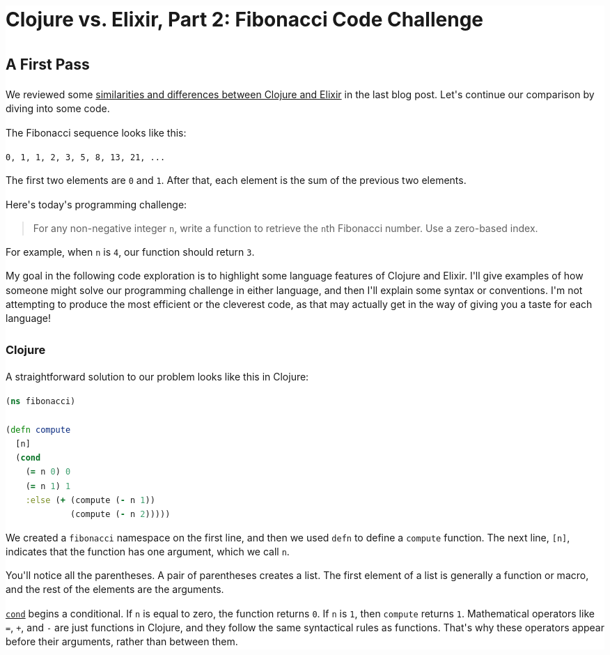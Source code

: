 # Clojure vs. Elixir, Part 2: Fibonacci Code Challenge

## A First Pass

We reviewed some [similarities and differences between Clojure and Elixir](https://blog.rentpathcode.com/elixir-vs-clojure-a-high-level-comparison-e5b79537d213) in the last blog post. Let's continue our comparison by diving into some code.

The Fibonacci sequence looks like this:

```
0, 1, 1, 2, 3, 5, 8, 13, 21, ...
```

The first two elements are `0` and `1`. After that, each element is the sum of the previous two elements.

Here's today's programming challenge:

> For any non-negative integer `n`, write a function to retrieve the `n`th Fibonacci number. Use a zero-based index.

For example, when `n` is `4`, our function should return `3`.

My goal in the following code exploration is to highlight some language features of Clojure and Elixir. I'll give examples of how someone might solve our programming challenge in either language, and then I'll explain some syntax or conventions. I'm not attempting to produce the most efficient or the cleverest code, as that may actually get in the way of giving you a taste for each language!


### Clojure

A straightforward solution to our problem looks like this in Clojure:

```clojure
(ns fibonacci)

(defn compute
  [n]
  (cond
    (= n 0) 0
    (= n 1) 1
    :else (+ (compute (- n 1))
             (compute (- n 2)))))
```

We created a `fibonacci` namespace on the first line, and then we used `defn` to define a `compute` function. The next line, `[n]`, indicates that the function has one argument, which we call `n`.

You'll notice all the parentheses. A pair of parentheses creates a list. The first element of a list is generally a function or macro, and the rest of the elements are the arguments.

[`cond`](http://clojuredocs.org/clojure.core/cond) begins a conditional. If `n` is equal to zero, the function returns `0`. If `n` is `1`, then `compute` returns `1`. Mathematical operators like `=`, `+`, and `-` are just functions in Clojure, and they follow the same syntactical rules as functions. That's why these operators appear before their arguments, rather than between them.

